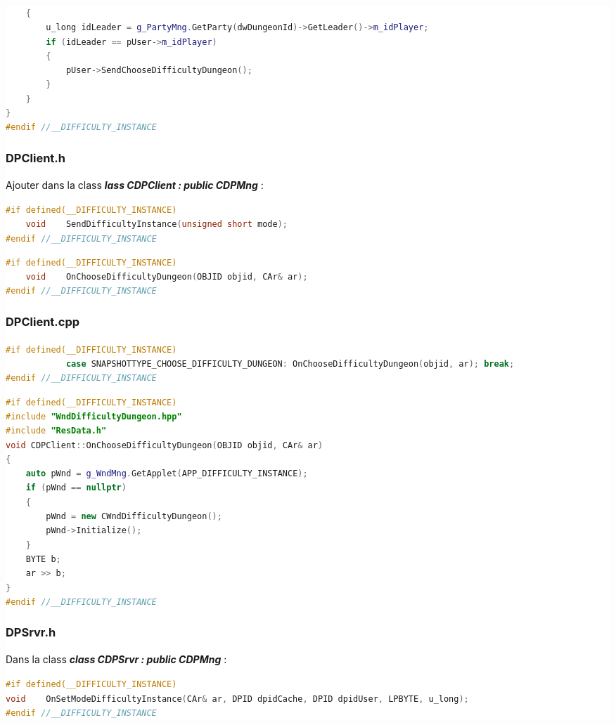 ```cpp
	{
		u_long idLeader = g_PartyMng.GetParty(dwDungeonId)->GetLeader()->m_idPlayer;
		if (idLeader == pUser->m_idPlayer)
		{
			pUser->SendChooseDifficultyDungeon();
		}
	}
}
#endif //__DIFFICULTY_INSTANCE
```

### DPClient.h
Ajouter dans la class ___lass CDPClient : public CDPMng___ :
```cpp
#if defined(__DIFFICULTY_INSTANCE)
	void	SendDifficultyInstance(unsigned short mode);
#endif //__DIFFICULTY_INSTANCE
```
```cpp
#if defined(__DIFFICULTY_INSTANCE)
	void	OnChooseDifficultyDungeon(OBJID objid, CAr& ar);
#endif //__DIFFICULTY_INSTANCE
```

### DPClient.cpp
```cpp
#if defined(__DIFFICULTY_INSTANCE)
			case SNAPSHOTTYPE_CHOOSE_DIFFICULTY_DUNGEON: OnChooseDifficultyDungeon(objid, ar); break;
#endif //__DIFFICULTY_INSTANCE
```
```cpp
#if defined(__DIFFICULTY_INSTANCE)
#include "WndDifficultyDungeon.hpp"
#include "ResData.h"
void CDPClient::OnChooseDifficultyDungeon(OBJID objid, CAr& ar)
{
	auto pWnd = g_WndMng.GetApplet(APP_DIFFICULTY_INSTANCE);
	if (pWnd == nullptr)
	{
		pWnd = new CWndDifficultyDungeon();
		pWnd->Initialize();
	}
	BYTE b;
	ar >> b;
}
#endif //__DIFFICULTY_INSTANCE
```


### DPSrvr.h
Dans la class ___class CDPSrvr : public CDPMng___ :
```cpp
#if defined(__DIFFICULTY_INSTANCE)
void    OnSetModeDifficultyInstance(CAr& ar, DPID dpidCache, DPID dpidUser, LPBYTE, u_long);
#endif //__DIFFICULTY_INSTANCE
```
